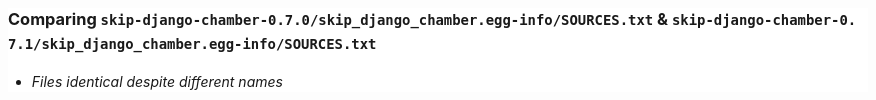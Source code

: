 ### Comparing `skip-django-chamber-0.7.0/skip_django_chamber.egg-info/SOURCES.txt` & `skip-django-chamber-0.7.1/skip_django_chamber.egg-info/SOURCES.txt`

 * *Files identical despite different names*

